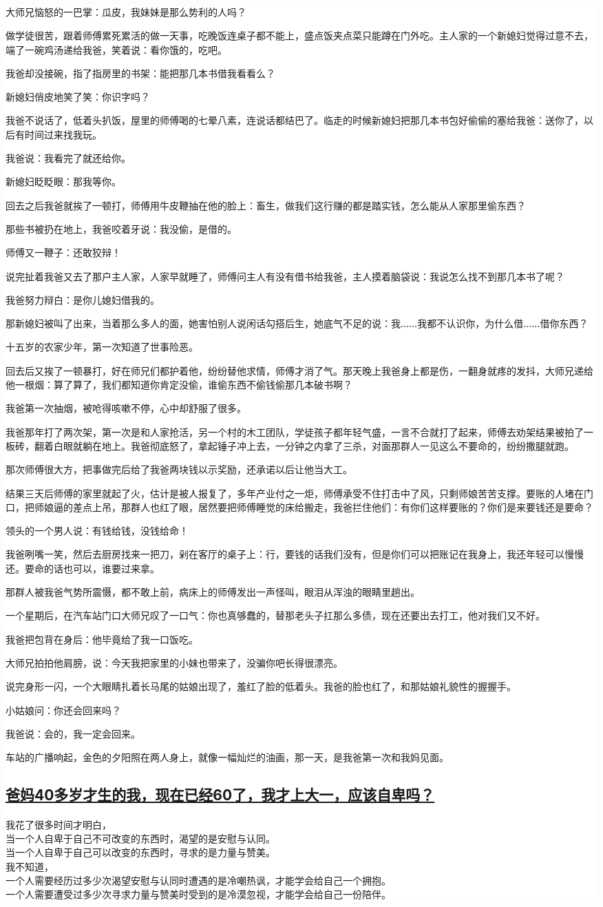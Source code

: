 大师兄恼怒的一巴掌：瓜皮，我妹妹是那么势利的人吗？

做学徒很苦，跟着师傅累死累活的做一天事，吃晚饭连桌子都不能上，盛点饭夹点菜只能蹲在门外吃。主人家的一个新媳妇觉得过意不去，端了一碗鸡汤递给我爸，笑着说：看你饿的，吃吧。

我爸却没接碗，指了指房里的书架：能把那几本书借我看看么？

新媳妇俏皮地笑了笑：你识字吗？

我爸不说话了，低着头扒饭，屋里的师傅喝的七晕八素，连说话都结巴了。临走的时候新媳妇把那几本书包好偷偷的塞给我爸：送你了，以后有时间过来找我玩。

我爸说：我看完了就还给你。

新媳妇眨眨眼：那我等你。

回去之后我爸就挨了一顿打，师傅用牛皮鞭抽在他的脸上：畜生，做我们这行赚的都是踏实钱，怎么能从人家那里偷东西？

那些书被扔在地上，我爸咬着牙说：我没偷，是借的。

师傅又一鞭子：还敢狡辩！

说完扯着我爸又去了那户主人家，人家早就睡了，师傅问主人有没有借书给我爸，主人摸着脑袋说：我说怎么找不到那几本书了呢？

我爸努力辩白：是你儿媳妇借我的。

那新媳妇被叫了出来，当着那么多人的面，她害怕别人说闲话勾搭后生，她底气不足的说：我……我都不认识你，为什么借……借你东西？

十五岁的农家少年，第一次知道了世事险恶。

回去后又挨了一顿暴打，好在师兄们都护着他，纷纷替他求情，师傅才消了气。那天晚上我爸身上都是伤，一翻身就疼的发抖，大师兄递给他一根烟：算了算了，我们都知道你肯定没偷，谁偷东西不偷钱偷那几本破书啊？

我爸第一次抽烟，被呛得咳嗽不停，心中却舒服了很多。

我爸那年打了两次架，第一次是和人家抢活，另一个村的木工团队，学徒孩子都年轻气盛，一言不合就打了起来，师傅去劝架结果被拍了一板砖，翻着白眼就躺在地上。我爸彻底怒了，拿起锤子冲上去，一分钟之内拿了三杀，对面那群人一见这么不要命的，纷纷撒腿就跑。

那次师傅很大方，把事做完后给了我爸两块钱以示奖励，还承诺以后让他当大工。

结果三天后师傅的家里就起了火，估计是被人报复了，多年产业付之一炬，师傅承受不住打击中了风，只剩师娘苦苦支撑。要账的人堵在门口，把师娘逼的差点上吊，那群人也红了眼，居然要把师傅睡觉的床给搬走，我爸拦住他们：有你们这样要账的？你们是来要钱还是要命？

领头的一个男人说：有钱给钱，没钱给命！

我爸咧嘴一笑，然后去厨房找来一把刀，剁在客厅的桌子上：行，要钱的话我们没有，但是你们可以把账记在我身上，我还年轻可以慢慢还。要命的话也可以，谁要过来拿。

那群人被我爸气势所震慑，都不敢上前，病床上的师傅发出一声怪叫，眼泪从浑浊的眼睛里趟出。

一个星期后，在汽车站门口大师兄叹了一口气：你也真够蠢的，替那老头子扛那么多债，现在还要出去打工，他对我们又不好。

我爸把包背在身后：他毕竟给了我一口饭吃。

大师兄拍拍他肩膀，说：今天我把家里的小妹也带来了，没骗你吧长得很漂亮。

说完身形一闪，一个大眼睛扎着长马尾的姑娘出现了，羞红了脸的低着头。我爸的脸也红了，和那姑娘礼貌性的握握手。

小姑娘问：你还会回来吗？

我爸说：会的，我一定会回来。

车站的广播响起，金色的夕阳照在两人身上，就像一幅灿烂的油画，那一天，是我爸第一次和我妈见面。


## [爸妈40多岁才生的我，现在已经60了，我才上大一，应该自卑吗？](https://www.zhihu.com/question/38620091/answer/88307955)
我花了很多时间才明白，  
当一个人自卑于自己不可改变的东西时，渴望的是安慰与认同。  
当一个人自卑于自己可以改变的东西时，寻求的是力量与赞美。  
我不知道，  
一个人需要经历过多少次渴望安慰与认同时遭遇的是冷嘲热讽，才能学会给自己一个拥抱。  
一个人需要遭受过多少次寻求力量与赞美时受到的是冷漠忽视，才能学会给自己一份陪伴。
